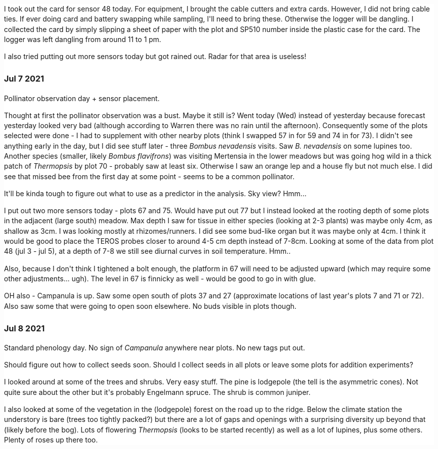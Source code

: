 I took out the card for sensor 48 today. For equipment, I brought the cable cutters and extra cards. However, I did not bring  cable ties. If ever doing card and battery swapping while sampling, I'll need to bring these. Otherwise the logger will be dangling. I collected the card by simply slipping a sheet of paper with the plot and SP510 number inside the plastic case for the card. The logger was left dangling from around 11 to 1 pm.

I also tried putting out more sensors today but got rained out. Radar for that area is useless! 

### Jul 7 2021

Pollinator observation day + sensor placement.

Thought at first the pollinator observation was a bust. Maybe it still is? Went today (Wed) instead of yesterday because forecast yesterday looked very bad (although according to Warren there was no rain until the afternoon). Consequently some of the plots selected were done - I had to supplement with other nearby plots (think I swapped 57 in for 59 and 74 in for 73). I didn't see anything early in the day, but I did see stuff later - three *Bombus nevadensis* visits. Saw *B. nevadensis* on some lupines too. Another species (smaller, likely *Bombus flavifrons*) was visiting Mertensia in the lower meadows but was going hog wild in a thick patch of *Thermopsis* by plot 70 - probably saw at least six. Otherwise I saw an orange lep and a house fly but not much else. I did see that missed bee from the first day at some point - seems to be a common pollinator.

It'll be kinda tough to figure out what to use as a predictor in the analysis. Sky view? Hmm...

I put out two more sensors today - plots 67 and 75. Would have put out 77 but I instead looked at the rooting depth of some plots in the adjacent (large south) meadow. Max depth I saw for tissue in either species (looking at 2-3 plants) was maybe only 4cm, as shallow as 3cm. I was looking mostly at rhizomes/runners. I did see some bud-like organ but it was maybe only at 4cm. I think it would be good to place the TEROS probes closer to around 4-5 cm depth instead of 7-8cm. Looking at some of the data from plot 48 (jul 3 - jul 5), at a depth of 7-8 we still see diurnal curves in soil temperature. Hmm..

Also, because I don't think I tightened a bolt enough, the platform in 67 will need to be adjusted upward (which may require some other adjustments... ugh). The level in 67 is finnicky as well - would be good to go in with glue.

OH also - Campanula is up. Saw some open south of plots 37 and 27 (approximate locations of last year's plots 7 and 71 or 72). Also saw some that were going to open soon elsewhere. No buds visible in plots though.

### Jul 8 2021

Standard phenology day. No sign of *Campanula* anywhere near plots. No new tags put out.

Should figure out how to collect seeds soon. Should I collect seeds in all plots or leave some plots for addition experiments?

I looked around at some of the trees and shrubs. Very easy stuff. The pine is lodgepole (the tell is the asymmetric cones). Not quite sure about the other but it's probably Engelmann spruce. The shrub is common juniper.

I also looked at some of the vegetation in the (lodgepole) forest on the road up to the ridge. Below the climate station the understory is bare (trees too tightly packed?) but there are a lot of gaps and openings with a surprising diversity up beyond that (likely before the bog). Lots of flowering *Thermopsis* (looks to be started recently) as well as a lot of lupines, plus some others. Plenty of roses up there too.
